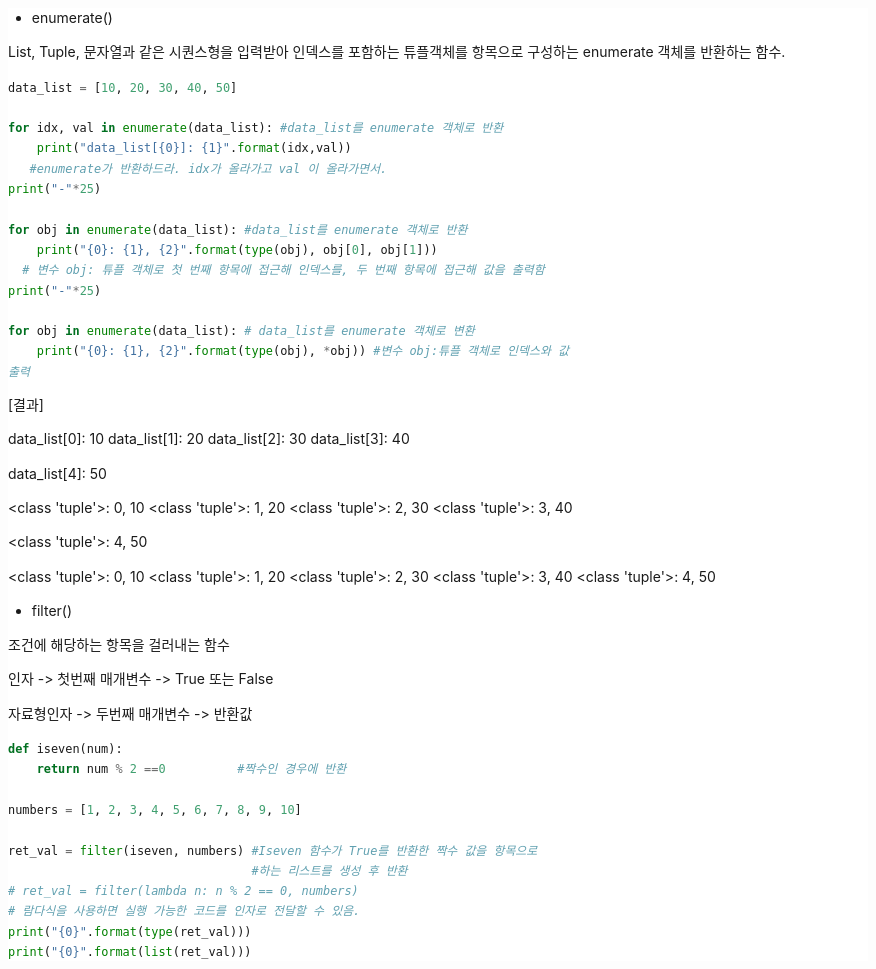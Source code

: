 

* enumerate()

List, Tuple, 문자열과 같은 시퀀스형을 입력받아 인덱스를 포함하는 튜플객체를 항목으로 구성하는 enumerate 객체를 반환하는 함수.

```python
data_list = [10, 20, 30, 40, 50]

for idx, val in enumerate(data_list): #data_list를 enumerate 객체로 반환
    print("data_list[{0}]: {1}".format(idx,val))
   #enumerate가 반환하드라. idx가 올라가고 val 이 올라가면서.
print("-"*25)

for obj in enumerate(data_list): #data_list를 enumerate 객체로 반환
    print("{0}: {1}, {2}".format(type(obj), obj[0], obj[1]))
  # 변수 obj: 튜플 객체로 첫 번째 항목에 접근해 인덱스를, 두 번째 항목에 접근해 값을 출력함
print("-"*25)

for obj in enumerate(data_list): # data_list를 enumerate 객체로 변환
    print("{0}: {1}, {2}".format(type(obj), *obj)) #변수 obj:튜플 객체로 인덱스와 값 														출력
```

[결과]

data_list[0]: 10
data_list[1]: 20
data_list[2]: 30
data_list[3]: 40

data_list[4]: 50

<class 'tuple'>: 0, 10
<class 'tuple'>: 1, 20
<class 'tuple'>: 2, 30
<class 'tuple'>: 3, 40

<class 'tuple'>: 4, 50

<class 'tuple'>: 0, 10
<class 'tuple'>: 1, 20
<class 'tuple'>: 2, 30
<class 'tuple'>: 3, 40
<class 'tuple'>: 4, 50



* filter()

조건에 해당하는 항목을 걸러내는 함수

인자 -> 첫번째 매개변수 -> True 또는 False

자료형인자 -> 두번째 매개변수 -> 반환값

```python
def iseven(num):
    return num % 2 ==0			#짝수인 경우에 반환

numbers = [1, 2, 3, 4, 5, 6, 7, 8, 9, 10]

ret_val = filter(iseven, numbers) #Iseven 함수가 True를 반환한 짝수 값을 항목으로
								  #하는 리스트를 생성 후 반환
# ret_val = filter(lambda n: n % 2 == 0, numbers)
# 람다식을 사용하면 실행 가능한 코드를 인자로 전달할 수 있음.
print("{0}".format(type(ret_val)))
print("{0}".format(list(ret_val)))
```
